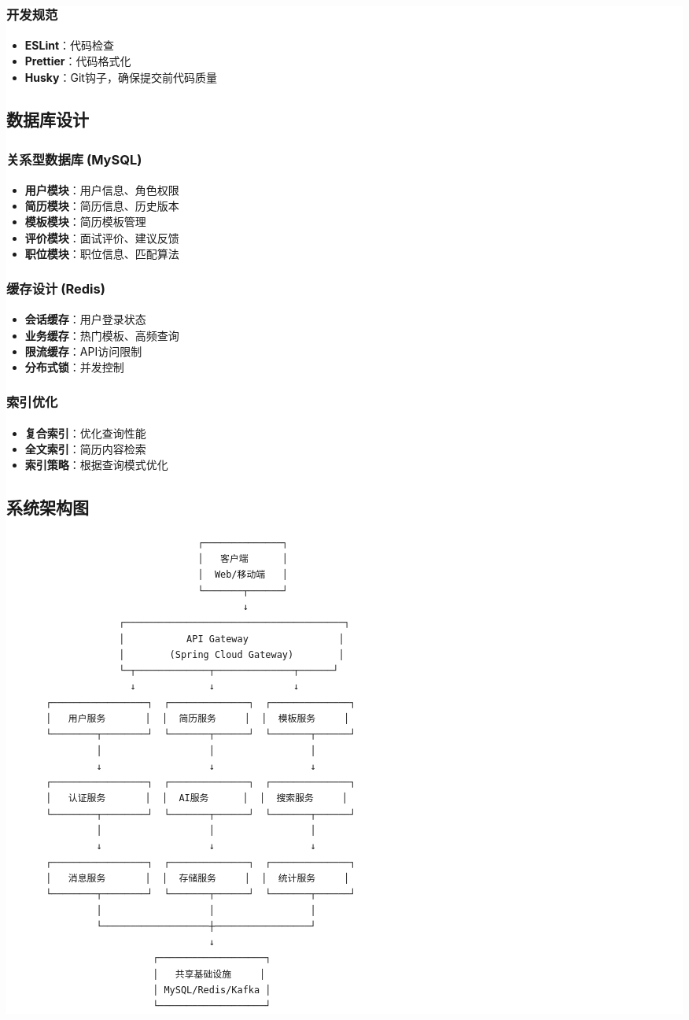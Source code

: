 ### 开发规范
- **ESLint**：代码检查
- **Prettier**：代码格式化
- **Husky**：Git钩子，确保提交前代码质量

## 数据库设计

### 关系型数据库 (MySQL)
- **用户模块**：用户信息、角色权限
- **简历模块**：简历信息、历史版本
- **模板模块**：简历模板管理
- **评价模块**：面试评价、建议反馈
- **职位模块**：职位信息、匹配算法

### 缓存设计 (Redis)
- **会话缓存**：用户登录状态
- **业务缓存**：热门模板、高频查询
- **限流缓存**：API访问限制
- **分布式锁**：并发控制

### 索引优化
- **复合索引**：优化查询性能
- **全文索引**：简历内容检索
- **索引策略**：根据查询模式优化

## 系统架构图

```
                                  ┌──────────────┐
                                  │   客户端      │
                                  │  Web/移动端   │
                                  └───────┬──────┘
                                          ↓
                    ┌───────────────────────────────────────┐
                    │           API Gateway                │
                    │        (Spring Cloud Gateway)        │
                    └─┬─────────────┬──────────────┬──────┘
                      ↓             ↓              ↓
       ┌─────────────────┐  ┌──────────────┐  ┌──────────────┐
       │   用户服务       │  │  简历服务     │  │  模板服务     │
       └────────┬────────┘  └───────┬──────┘  └───────┬──────┘
                │                   │                 │
                ↓                   ↓                 ↓
       ┌─────────────────┐  ┌──────────────┐  ┌──────────────┐
       │   认证服务       │  │  AI服务      │  │  搜索服务     │
       └────────┬────────┘  └───────┬──────┘  └───────┬──────┘
                │                   │                 │
                ↓                   ↓                 ↓
       ┌─────────────────┐  ┌──────────────┐  ┌──────────────┐
       │   消息服务       │  │  存储服务     │  │  统计服务     │
       └────────┬────────┘  └───────┬──────┘  └───────┬──────┘
                │                   │                 │
                └───────────────────┼─────────────────┘
                                    ↓
                          ┌───────────────────┐
                          │   共享基础设施     │
                          │ MySQL/Redis/Kafka │
                          └───────────────────┘
```

